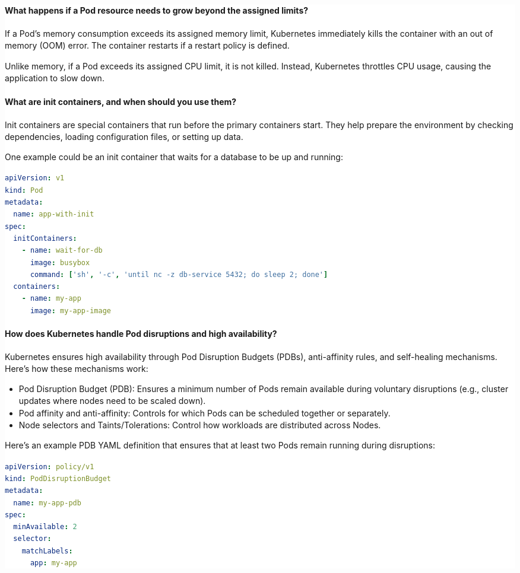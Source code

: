 #### What happens if a Pod resource needs to grow beyond the assigned limits? <a href="#what-happens-if-a-pod-resource-needs-to-grow-beyond-the-assigned-limits-less-than-span" id="what-happens-if-a-pod-resource-needs-to-grow-beyond-the-assigned-limits-less-than-span"></a>

If a Pod’s memory consumption exceeds its assigned memory limit, Kubernetes immediately kills the container with an out of memory (OOM) error. The container restarts if a restart policy is defined.

Unlike memory, if a Pod exceeds its assigned CPU limit, it is not killed. Instead, Kubernetes throttles CPU usage, causing the application to slow down.

#### What are init containers, and when should you use them? <a href="#what-are-init-containers-and-when-should-you-use-them-less-than-span" id="what-are-init-containers-and-when-should-you-use-them-less-than-span"></a>

Init containers are special containers that run before the primary containers start. They help prepare the environment by checking dependencies, loading configuration files, or setting up data.

One example could be an init container that waits for a database to be up and running:

```yaml
apiVersion: v1
kind: Pod
metadata:
  name: app-with-init
spec:
  initContainers:
    - name: wait-for-db
      image: busybox
      command: ['sh', '-c', 'until nc -z db-service 5432; do sleep 2; done']
  containers:
    - name: my-app
      image: my-app-image
```

#### How does Kubernetes handle Pod disruptions and high availability? <a href="#how-does-kubernetes-handle-pod-disruptions-and-high-availability-less-than-span" id="how-does-kubernetes-handle-pod-disruptions-and-high-availability-less-than-span"></a>

Kubernetes ensures high availability through Pod Disruption Budgets (PDBs), anti-affinity rules, and self-healing mechanisms. Here’s how these mechanisms work:

* Pod Disruption Budget (PDB): Ensures a minimum number of Pods remain available during voluntary disruptions (e.g., cluster updates where nodes need to be scaled down).
* Pod affinity and anti-affinity: Controls for which Pods can be scheduled together or separately.
* Node selectors and Taints/Tolerations: Control how workloads are distributed across Nodes.

Here’s an example PDB YAML definition that ensures that at least two Pods remain running during disruptions:

```yaml
apiVersion: policy/v1
kind: PodDisruptionBudget
metadata:
  name: my-app-pdb
spec:
  minAvailable: 2
  selector:
    matchLabels:
      app: my-app
```
